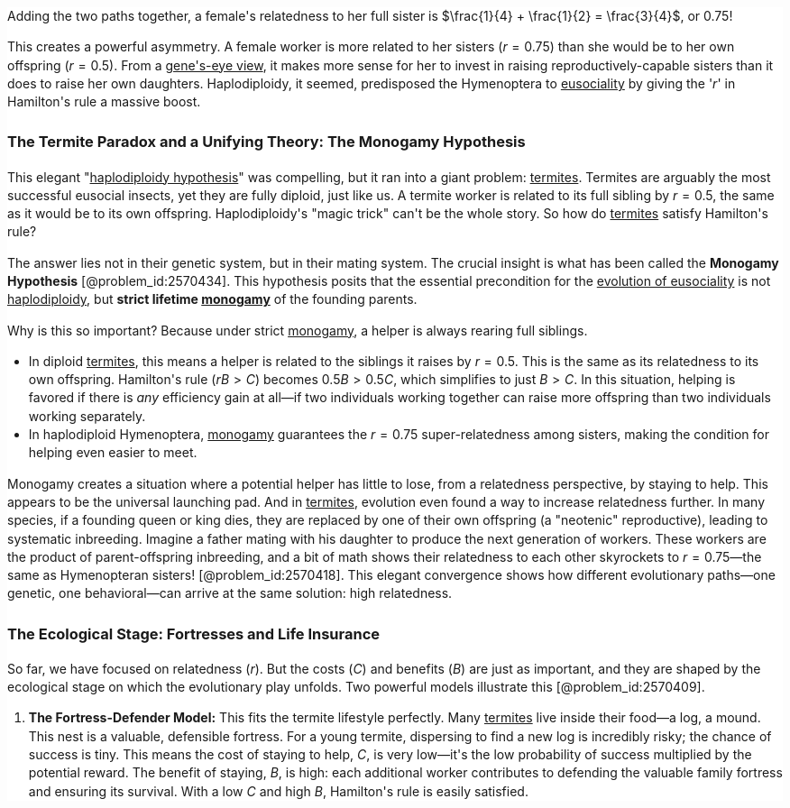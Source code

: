 Adding the two paths together, a female's relatedness to her full sister is $\frac{1}{4} + \frac{1}{2} = \frac{3}{4}$, or $0.75$!

This creates a powerful asymmetry. A female worker is more related to her sisters ($r=0.75$) than she would be to her own offspring ($r=0.5$). From a [gene's-eye view](@article_id:143587), it makes more sense for her to invest in raising reproductively-capable sisters than it does to raise her own daughters. Haplodiploidy, it seemed, predisposed the Hymenoptera to [eusociality](@article_id:140335) by giving the '$r$' in Hamilton's rule a massive boost.

### The Termite Paradox and a Unifying Theory: The Monogamy Hypothesis

This elegant "[haplodiploidy hypothesis](@article_id:198923)" was compelling, but it ran into a giant problem: [termites](@article_id:165449). Termites are arguably the most successful eusocial insects, yet they are fully diploid, just like us. A termite worker is related to its full sibling by $r=0.5$, the same as it would be to its own offspring. Haplodiploidy's "magic trick" can't be the whole story. So how do [termites](@article_id:165449) satisfy Hamilton's rule?

The answer lies not in their genetic system, but in their mating system. The crucial insight is what has been called the **Monogamy Hypothesis** [@problem_id:2570434]. This hypothesis posits that the essential precondition for the [evolution of eusociality](@article_id:188740) is not [haplodiploidy](@article_id:145873), but **strict lifetime [monogamy](@article_id:269758)** of the founding parents.

Why is this so important? Because under strict [monogamy](@article_id:269758), a helper is always rearing full siblings.
-   In diploid [termites](@article_id:165449), this means a helper is related to the siblings it raises by $r=0.5$. This is the same as its relatedness to its own offspring. Hamilton's rule ($rB > C$) becomes $0.5B > 0.5C$, which simplifies to just $B > C$. In this situation, helping is favored if there is *any* efficiency gain at all—if two individuals working together can raise more offspring than two individuals working separately.
-   In haplodiploid Hymenoptera, [monogamy](@article_id:269758) guarantees the $r=0.75$ super-relatedness among sisters, making the condition for helping even easier to meet.

Monogamy creates a situation where a potential helper has little to lose, from a relatedness perspective, by staying to help. This appears to be the universal launching pad. And in [termites](@article_id:165449), evolution even found a way to increase relatedness further. In many species, if a founding queen or king dies, they are replaced by one of their own offspring (a "neotenic" reproductive), leading to systematic inbreeding. Imagine a father mating with his daughter to produce the next generation of workers. These workers are the product of parent-offspring inbreeding, and a bit of math shows their relatedness to each other skyrockets to $r=0.75$—the same as Hymenopteran sisters! [@problem_id:2570418]. This elegant convergence shows how different evolutionary paths—one genetic, one behavioral—can arrive at the same solution: high relatedness.

### The Ecological Stage: Fortresses and Life Insurance

So far, we have focused on relatedness ($r$). But the costs ($C$) and benefits ($B$) are just as important, and they are shaped by the ecological stage on which the evolutionary play unfolds. Two powerful models illustrate this [@problem_id:2570409].

1.  **The Fortress-Defender Model:** This fits the termite lifestyle perfectly. Many [termites](@article_id:165449) live inside their food—a log, a mound. This nest is a valuable, defensible fortress. For a young termite, dispersing to find a new log is incredibly risky; the chance of success is tiny. This means the cost of staying to help, $C$, is very low—it's the low probability of success multiplied by the potential reward. The benefit of staying, $B$, is high: each additional worker contributes to defending the valuable family fortress and ensuring its survival. With a low $C$ and high $B$, Hamilton's rule is easily satisfied.
